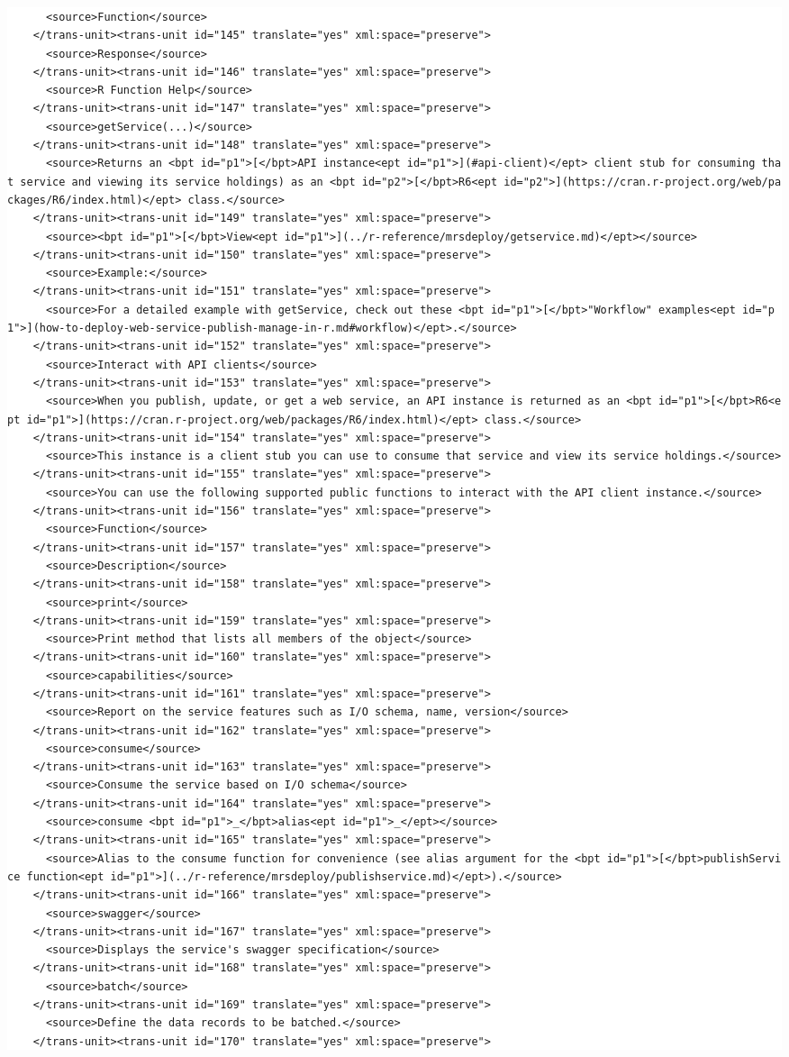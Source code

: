           <source>Function</source>
        </trans-unit><trans-unit id="145" translate="yes" xml:space="preserve">
          <source>Response</source>
        </trans-unit><trans-unit id="146" translate="yes" xml:space="preserve">
          <source>R Function Help</source>
        </trans-unit><trans-unit id="147" translate="yes" xml:space="preserve">
          <source>getService(...)</source>
        </trans-unit><trans-unit id="148" translate="yes" xml:space="preserve">
          <source>Returns an <bpt id="p1">[</bpt>API instance<ept id="p1">](#api-client)</ept> client stub for consuming that service and viewing its service holdings) as an <bpt id="p2">[</bpt>R6<ept id="p2">](https://cran.r-project.org/web/packages/R6/index.html)</ept> class.</source>
        </trans-unit><trans-unit id="149" translate="yes" xml:space="preserve">
          <source><bpt id="p1">[</bpt>View<ept id="p1">](../r-reference/mrsdeploy/getservice.md)</ept></source>
        </trans-unit><trans-unit id="150" translate="yes" xml:space="preserve">
          <source>Example:</source>
        </trans-unit><trans-unit id="151" translate="yes" xml:space="preserve">
          <source>For a detailed example with getService, check out these <bpt id="p1">[</bpt>"Workflow" examples<ept id="p1">](how-to-deploy-web-service-publish-manage-in-r.md#workflow)</ept>.</source>
        </trans-unit><trans-unit id="152" translate="yes" xml:space="preserve">
          <source>Interact with API clients</source>
        </trans-unit><trans-unit id="153" translate="yes" xml:space="preserve">
          <source>When you publish, update, or get a web service, an API instance is returned as an <bpt id="p1">[</bpt>R6<ept id="p1">](https://cran.r-project.org/web/packages/R6/index.html)</ept> class.</source>
        </trans-unit><trans-unit id="154" translate="yes" xml:space="preserve">
          <source>This instance is a client stub you can use to consume that service and view its service holdings.</source>
        </trans-unit><trans-unit id="155" translate="yes" xml:space="preserve">
          <source>You can use the following supported public functions to interact with the API client instance.</source>
        </trans-unit><trans-unit id="156" translate="yes" xml:space="preserve">
          <source>Function</source>
        </trans-unit><trans-unit id="157" translate="yes" xml:space="preserve">
          <source>Description</source>
        </trans-unit><trans-unit id="158" translate="yes" xml:space="preserve">
          <source>print</source>
        </trans-unit><trans-unit id="159" translate="yes" xml:space="preserve">
          <source>Print method that lists all members of the object</source>
        </trans-unit><trans-unit id="160" translate="yes" xml:space="preserve">
          <source>capabilities</source>
        </trans-unit><trans-unit id="161" translate="yes" xml:space="preserve">
          <source>Report on the service features such as I/O schema, name, version</source>
        </trans-unit><trans-unit id="162" translate="yes" xml:space="preserve">
          <source>consume</source>
        </trans-unit><trans-unit id="163" translate="yes" xml:space="preserve">
          <source>Consume the service based on I/O schema</source>
        </trans-unit><trans-unit id="164" translate="yes" xml:space="preserve">
          <source>consume <bpt id="p1">_</bpt>alias<ept id="p1">_</ept></source>
        </trans-unit><trans-unit id="165" translate="yes" xml:space="preserve">
          <source>Alias to the consume function for convenience (see alias argument for the <bpt id="p1">[</bpt>publishService function<ept id="p1">](../r-reference/mrsdeploy/publishservice.md)</ept>).</source>
        </trans-unit><trans-unit id="166" translate="yes" xml:space="preserve">
          <source>swagger</source>
        </trans-unit><trans-unit id="167" translate="yes" xml:space="preserve">
          <source>Displays the service's swagger specification</source>
        </trans-unit><trans-unit id="168" translate="yes" xml:space="preserve">
          <source>batch</source>
        </trans-unit><trans-unit id="169" translate="yes" xml:space="preserve">
          <source>Define the data records to be batched.</source>
        </trans-unit><trans-unit id="170" translate="yes" xml:space="preserve">